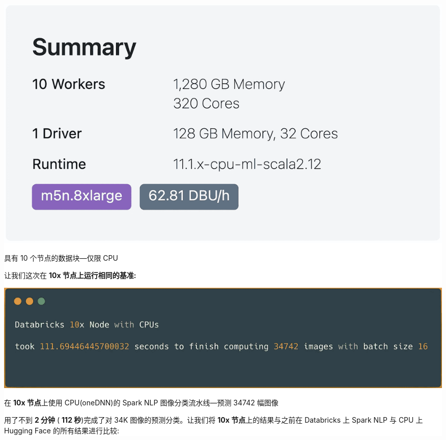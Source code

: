 ![](img/35387bb342509bc440368bb3dc510524.png)

具有 10 个节点的数据块—仅限 CPU

让我们这次在 **10x 节点上运行相同的基准:**

![](img/7369d45a6cca5bb693ce4c50a00f49bf.png)

在 **10x 节点**上使用 CPU(oneDNN)的 Spark NLP 图像分类流水线—预测 34742 幅图像

用了不到 **2 分钟** ( **112 秒**)完成了对 34K 图像的预测分类。让我们将 **10x 节点**上的结果与之前在 Databricks 上 Spark NLP 与 CPU 上 Hugging Face 的所有结果进行比较:
